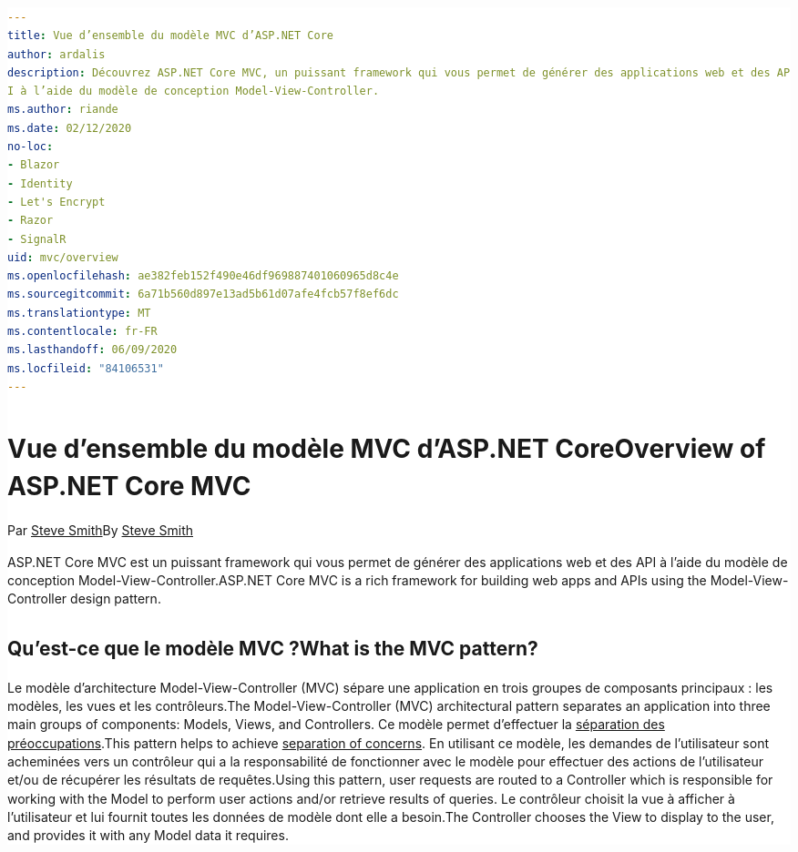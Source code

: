 ```yaml
---
title: Vue d’ensemble du modèle MVC d’ASP.NET Core
author: ardalis
description: Découvrez ASP.NET Core MVC, un puissant framework qui vous permet de générer des applications web et des API à l’aide du modèle de conception Model-View-Controller.
ms.author: riande
ms.date: 02/12/2020
no-loc:
- Blazor
- Identity
- Let's Encrypt
- Razor
- SignalR
uid: mvc/overview
ms.openlocfilehash: ae382feb152f490e46df969887401060965d8c4e
ms.sourcegitcommit: 6a71b560d897e13ad5b61d07afe4fcb57f8ef6dc
ms.translationtype: MT
ms.contentlocale: fr-FR
ms.lasthandoff: 06/09/2020
ms.locfileid: "84106531"
---
```

# <a name="overview-of-aspnet-core-mvc"></a><span data-ttu-id="9e5a2-103">Vue d’ensemble du modèle MVC d’ASP.NET Core</span><span class="sxs-lookup"><span data-stu-id="9e5a2-103">Overview of ASP.NET Core MVC</span></span>

<span data-ttu-id="9e5a2-104">Par [Steve Smith](https://ardalis.com/)</span><span class="sxs-lookup"><span data-stu-id="9e5a2-104">By [Steve Smith](https://ardalis.com/)</span></span>

<span data-ttu-id="9e5a2-105">ASP.NET Core MVC est un puissant framework qui vous permet de générer des applications web et des API à l’aide du modèle de conception Model-View-Controller.</span><span class="sxs-lookup"><span data-stu-id="9e5a2-105">ASP.NET Core MVC is a rich framework for building web apps and APIs using the Model-View-Controller design pattern.</span></span>

## <a name="what-is-the-mvc-pattern"></a><span data-ttu-id="9e5a2-106">Qu’est-ce que le modèle MVC ?</span><span class="sxs-lookup"><span data-stu-id="9e5a2-106">What is the MVC pattern?</span></span>

<span data-ttu-id="9e5a2-107">Le modèle d’architecture Model-View-Controller (MVC) sépare une application en trois groupes de composants principaux : les modèles, les vues et les contrôleurs.</span><span class="sxs-lookup"><span data-stu-id="9e5a2-107">The Model-View-Controller (MVC) architectural pattern separates an application into three main groups of components: Models, Views, and Controllers.</span></span> <span data-ttu-id="9e5a2-108">Ce modèle permet d’effectuer la [séparation des préoccupations](/dotnet/standard/modern-web-apps-azure-architecture/architectural-principles#separation-of-concerns).</span><span class="sxs-lookup"><span data-stu-id="9e5a2-108">This pattern helps to achieve [separation of concerns](/dotnet/standard/modern-web-apps-azure-architecture/architectural-principles#separation-of-concerns).</span></span> <span data-ttu-id="9e5a2-109">En utilisant ce modèle, les demandes de l’utilisateur sont acheminées vers un contrôleur qui a la responsabilité de fonctionner avec le modèle pour effectuer des actions de l’utilisateur et/ou de récupérer les résultats de requêtes.</span><span class="sxs-lookup"><span data-stu-id="9e5a2-109">Using this pattern, user requests are routed to a Controller which is responsible for working with the Model to perform user actions and/or retrieve results of queries.</span></span> <span data-ttu-id="9e5a2-110">Le contrôleur choisit la vue à afficher à l’utilisateur et lui fournit toutes les données de modèle dont elle a besoin.</span><span class="sxs-lookup"><span data-stu-id="9e5a2-110">The Controller chooses the View to display to the user, and provides it with any Model data it requires.</span></span>
